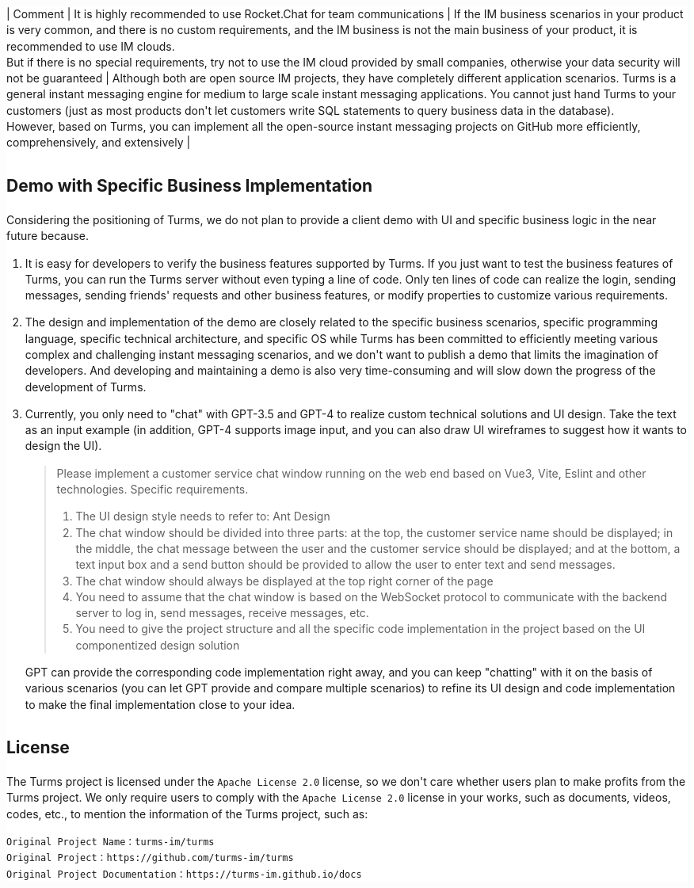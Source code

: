 | Comment               | It is highly recommended to use Rocket.Chat for team communications | If the IM business scenarios in your product is very common, and there is no custom requirements, and the IM business is not the main business of your product, it is recommended to use IM clouds.<br />But if there is no special requirements, try not to use the IM cloud provided by small companies, otherwise your data security will not be guaranteed                                                                                                                                                                                                                                                                                                                                                                                                                                                                                                                                                                                                                                                                                                                                                                                                                                                                                                                                                                                                                                                                                                                                                                                                       | Although both are open source IM projects, they have completely different application scenarios. Turms is a general instant messaging engine for medium to large scale instant messaging applications. You cannot just hand Turms to your customers (just as most products don't let customers write SQL statements to query business data in the database). <br/>However, based on Turms, you can implement all the open-source instant messaging projects on GitHub more efficiently, comprehensively, and extensively                                                                            |

## Demo with Specific Business Implementation

Considering the positioning of Turms, we do not plan to provide a client demo with UI and specific business logic in the near future because.

1. It is easy for developers to verify the business features supported by Turms. If you just want to test the business features of Turms, you can run the Turms server without even typing a line of code. Only ten lines of code can realize the login, sending messages, sending friends' requests and other business features, or modify properties to customize various requirements.

2. The design and implementation of the demo are closely related to the specific business scenarios, specific programming language, specific technical architecture, and specific OS while Turms has been committed to efficiently meeting various complex and challenging instant messaging scenarios, and we don't want to publish a demo that limits the imagination of developers. And developing and maintaining a demo is also very time-consuming and will slow down the progress of the development of Turms.

3. Currently, you only need to "chat" with GPT-3.5 and GPT-4 to realize custom technical solutions and UI design. Take the text as an input example (in addition, GPT-4 supports image input, and you can also draw UI wireframes to suggest how it wants to design the UI).

   > Please implement a customer service chat window running on the web end based on Vue3, Vite, Eslint and other technologies. Specific requirements. 
   >
   > 1. The UI design style needs to refer to: Ant Design
   > 2. The chat window should be divided into three parts: at the top, the customer service name should be displayed; in the middle, the chat message between the user and the customer service should be displayed; and at the bottom, a text input box and a send button should be provided to allow the user to enter text and send messages.
   > 3. The chat window should always be displayed at the top right corner of the page
   > 4. You need to assume that the chat window is based on the WebSocket protocol to communicate with the backend server to log in, send messages, receive messages, etc.
   > 5. You need to give the project structure and all the specific code implementation in the project based on the UI componentized design solution

   GPT can provide the corresponding code implementation right away, and you can keep "chatting" with it on the basis of various scenarios (you can let GPT provide and compare multiple scenarios) to refine its UI design and code implementation to make the final implementation close to your idea.

## License

The Turms project is licensed under the `Apache License 2.0` license, so we don't care whether users plan to make profits from the Turms project. We only require users to comply with the `Apache License 2.0` license in your works, such as documents, videos, codes, etc., to mention the information of the Turms project, such as:

```
Original Project Name：turms-im/turms
Original Project：https://github.com/turms-im/turms
Original Project Documentation：https://turms-im.github.io/docs
```
